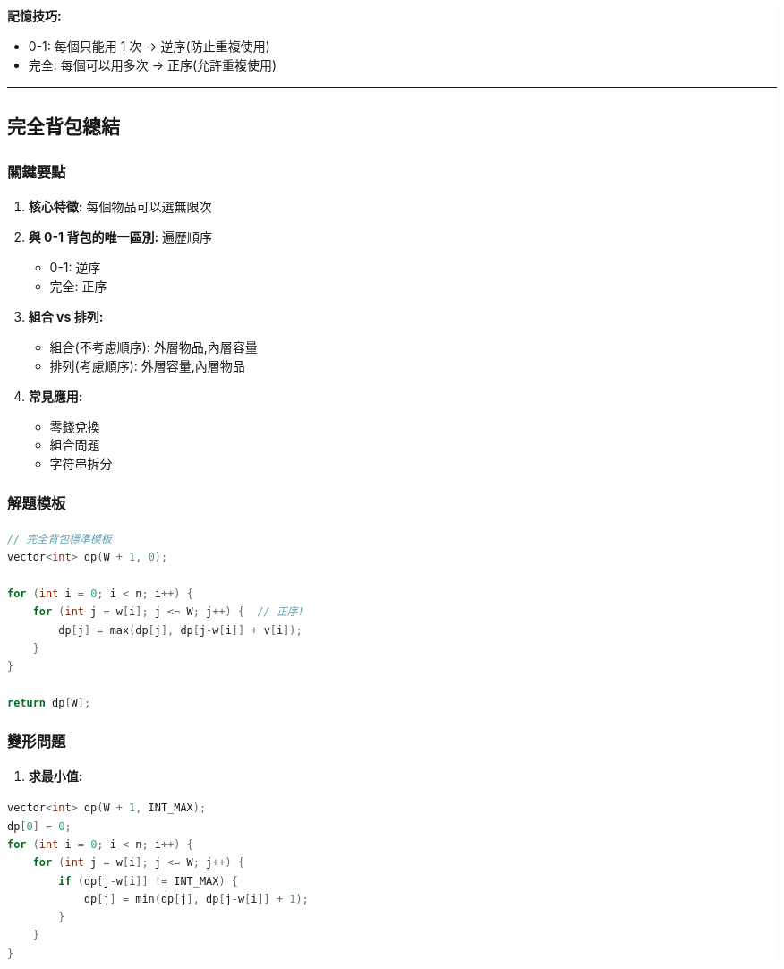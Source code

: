 **記憶技巧:**
- 0-1: 每個只能用 1 次 → 逆序(防止重複使用)
- 完全: 每個可以用多次 → 正序(允許重複使用)

---

## 完全背包總結

### 關鍵要點

1. **核心特徵:** 每個物品可以選無限次

2. **與 0-1 背包的唯一區別:** 遍歷順序
   - 0-1: 逆序
   - 完全: 正序

3. **組合 vs 排列:**
   - 組合(不考慮順序): 外層物品,內層容量
   - 排列(考慮順序): 外層容量,內層物品

4. **常見應用:**
   - 零錢兌換
   - 組合問題
   - 字符串拆分

### 解題模板

```cpp
// 完全背包標準模板
vector<int> dp(W + 1, 0);

for (int i = 0; i < n; i++) {
    for (int j = w[i]; j <= W; j++) {  // 正序!
        dp[j] = max(dp[j], dp[j-w[i]] + v[i]);
    }
}

return dp[W];
```

### 變形問題

1. **求最小值:**
```cpp
vector<int> dp(W + 1, INT_MAX);
dp[0] = 0;
for (int i = 0; i < n; i++) {
    for (int j = w[i]; j <= W; j++) {
        if (dp[j-w[i]] != INT_MAX) {
            dp[j] = min(dp[j], dp[j-w[i]] + 1);
        }
    }
}
```
